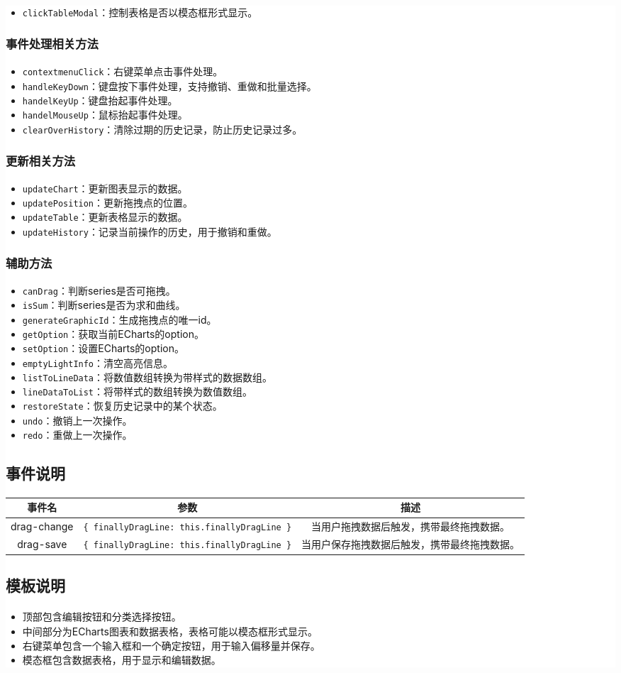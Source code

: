 - `clickTableModal`：控制表格是否以模态框形式显示。

### 事件处理相关方法

- `contextmenuClick`：右键菜单点击事件处理。
- `handleKeyDown`：键盘按下事件处理，支持撤销、重做和批量选择。
- `handelKeyUp`：键盘抬起事件处理。
- `handelMouseUp`：鼠标抬起事件处理。
- `clearOverHistory`：清除过期的历史记录，防止历史记录过多。

### 更新相关方法

- `updateChart`：更新图表显示的数据。
- `updatePosition`：更新拖拽点的位置。
- `updateTable`：更新表格显示的数据。
- `updateHistory`：记录当前操作的历史，用于撤销和重做。

### 辅助方法

- `canDrag`：判断series是否可拖拽。
- `isSum`：判断series是否为求和曲线。
- `generateGraphicId`：生成拖拽点的唯一id。
- `getOption`：获取当前ECharts的option。
- `setOption`：设置ECharts的option。
- `emptyLightInfo`：清空高亮信息。
- `listToLineData`：将数值数组转换为带样式的数据数组。
- `lineDataToList`：将带样式的数组转换为数值数组。
- `restoreState`：恢复历史记录中的某个状态。
- `undo`：撤销上一次操作。
- `redo`：重做上一次操作。

## 事件说明

|   事件名   |                     参数                     |                     描述                     |
| :---------: | :-------------------------------------------: | :------------------------------------------: |
| drag-change | `{ finallyDragLine: this.finallyDragLine }` |   当用户拖拽数据后触发，携带最终拖拽数据。   |
|  drag-save  | `{ finallyDragLine: this.finallyDragLine }` | 当用户保存拖拽数据后触发，携带最终拖拽数据。 |

## 模板说明

- 顶部包含编辑按钮和分类选择按钮。
- 中间部分为ECharts图表和数据表格，表格可能以模态框形式显示。
- 右键菜单包含一个输入框和一个确定按钮，用于输入偏移量并保存。
- 模态框包含数据表格，用于显示和编辑数据。
